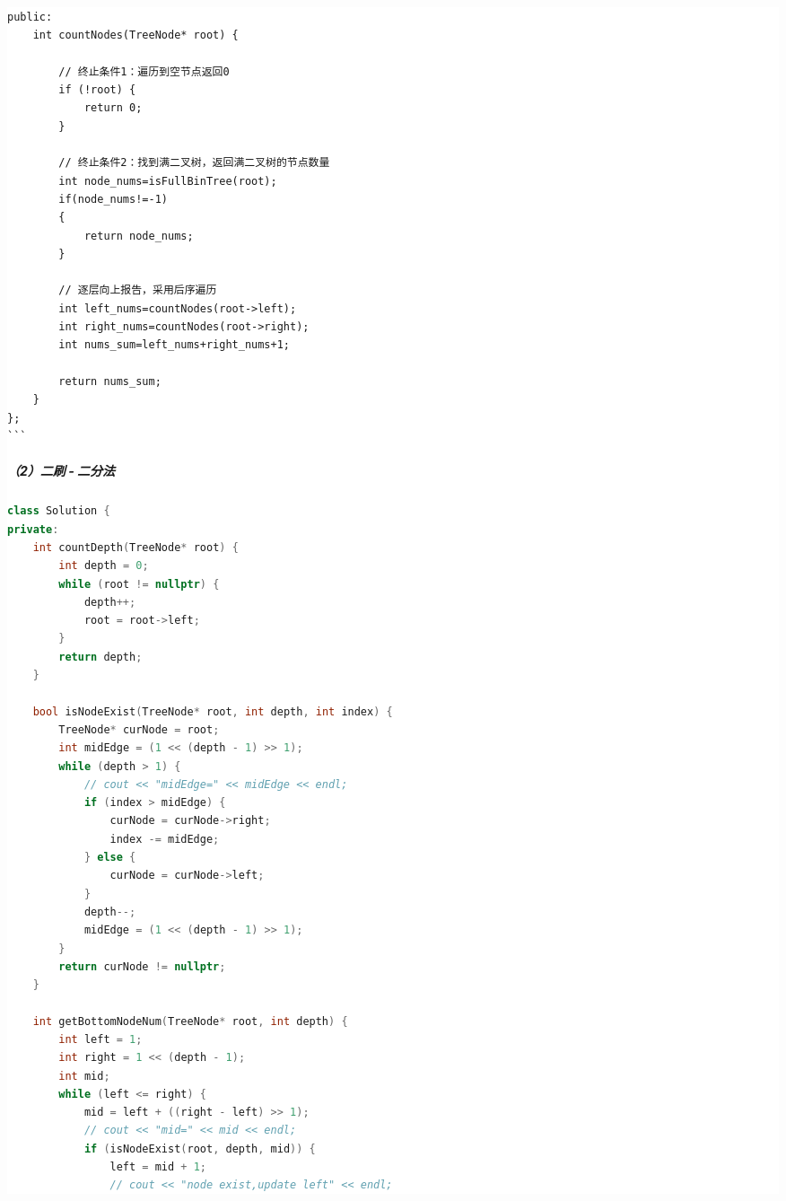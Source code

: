     public:
        int countNodes(TreeNode* root) {
    
            // 终止条件1：遍历到空节点返回0
            if (!root) {
                return 0;
            }
    
            // 终止条件2：找到满二叉树，返回满二叉树的节点数量
            int node_nums=isFullBinTree(root);
            if(node_nums!=-1)
            {
                return node_nums;
            }
    
            // 逐层向上报告，采用后序遍历
            int left_nums=countNodes(root->left);
            int right_nums=countNodes(root->right);
            int nums_sum=left_nums+right_nums+1;
    
            return nums_sum;
        }
    };
    ```

##### （2）二刷 - 二分法

```c++
class Solution {
private:
    int countDepth(TreeNode* root) {
        int depth = 0;
        while (root != nullptr) {
            depth++;
            root = root->left;
        }
        return depth;
    }

    bool isNodeExist(TreeNode* root, int depth, int index) {
        TreeNode* curNode = root;
        int midEdge = (1 << (depth - 1) >> 1);
        while (depth > 1) {
            // cout << "midEdge=" << midEdge << endl;
            if (index > midEdge) {
                curNode = curNode->right;
                index -= midEdge;
            } else {
                curNode = curNode->left;
            }
            depth--;
            midEdge = (1 << (depth - 1) >> 1);
        }
        return curNode != nullptr;
    }

    int getBottomNodeNum(TreeNode* root, int depth) {
        int left = 1;
        int right = 1 << (depth - 1);
        int mid;
        while (left <= right) {
            mid = left + ((right - left) >> 1);
            // cout << "mid=" << mid << endl;
            if (isNodeExist(root, depth, mid)) {
                left = mid + 1;
                // cout << "node exist,update left" << endl;
```
